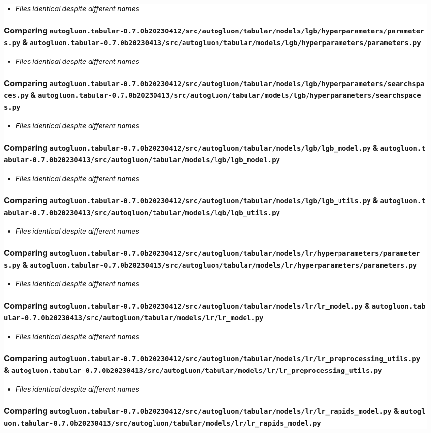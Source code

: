  * *Files identical despite different names*

### Comparing `autogluon.tabular-0.7.0b20230412/src/autogluon/tabular/models/lgb/hyperparameters/parameters.py` & `autogluon.tabular-0.7.0b20230413/src/autogluon/tabular/models/lgb/hyperparameters/parameters.py`

 * *Files identical despite different names*

### Comparing `autogluon.tabular-0.7.0b20230412/src/autogluon/tabular/models/lgb/hyperparameters/searchspaces.py` & `autogluon.tabular-0.7.0b20230413/src/autogluon/tabular/models/lgb/hyperparameters/searchspaces.py`

 * *Files identical despite different names*

### Comparing `autogluon.tabular-0.7.0b20230412/src/autogluon/tabular/models/lgb/lgb_model.py` & `autogluon.tabular-0.7.0b20230413/src/autogluon/tabular/models/lgb/lgb_model.py`

 * *Files identical despite different names*

### Comparing `autogluon.tabular-0.7.0b20230412/src/autogluon/tabular/models/lgb/lgb_utils.py` & `autogluon.tabular-0.7.0b20230413/src/autogluon/tabular/models/lgb/lgb_utils.py`

 * *Files identical despite different names*

### Comparing `autogluon.tabular-0.7.0b20230412/src/autogluon/tabular/models/lr/hyperparameters/parameters.py` & `autogluon.tabular-0.7.0b20230413/src/autogluon/tabular/models/lr/hyperparameters/parameters.py`

 * *Files identical despite different names*

### Comparing `autogluon.tabular-0.7.0b20230412/src/autogluon/tabular/models/lr/lr_model.py` & `autogluon.tabular-0.7.0b20230413/src/autogluon/tabular/models/lr/lr_model.py`

 * *Files identical despite different names*

### Comparing `autogluon.tabular-0.7.0b20230412/src/autogluon/tabular/models/lr/lr_preprocessing_utils.py` & `autogluon.tabular-0.7.0b20230413/src/autogluon/tabular/models/lr/lr_preprocessing_utils.py`

 * *Files identical despite different names*

### Comparing `autogluon.tabular-0.7.0b20230412/src/autogluon/tabular/models/lr/lr_rapids_model.py` & `autogluon.tabular-0.7.0b20230413/src/autogluon/tabular/models/lr/lr_rapids_model.py`
